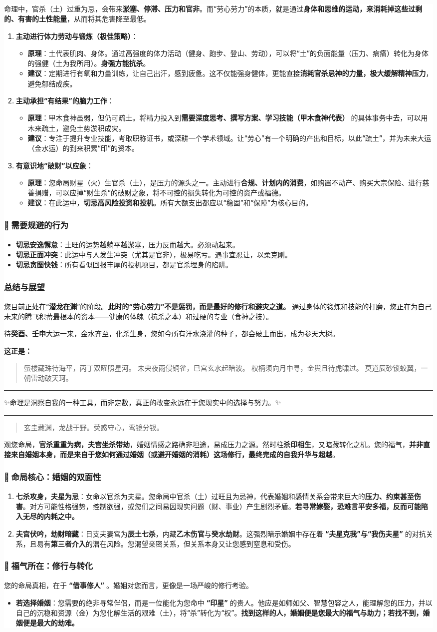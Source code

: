 命理中，官杀（土）过重为忌，会带来**淤塞、停滞、压力和官非**。而“劳心劳力”的本质，就是通过**身体和思维的运动，来消耗掉这些过剩的、有害的土性能量**，从而将其危害降至最低。

1.  **主动进行体力劳动与锻炼（极佳策略）**：
    -   **原理**：土代表肌肉、身体。通过高强度的体力活动（健身、跑步、登山、劳动），可以将“土”的负面能量（压力、病痛）转化为身体的强健（土为我所用）。**身强方能抗杀**。
    -   **建议**：定期进行有氧和力量训练，让自己出汗，感到疲惫。这不仅能强身健体，更能直接**消耗官杀忌神的力量，极大缓解精神压力**，避免郁结成疾。

2.  **主动承担“有结果”的脑力工作**：
    -   **原理**：甲木食神虽弱，但仍可疏土。将精力投入到**需要深度思考、撰写方案、学习技能（甲木食神代表）** 的具体事务中去，可以用木来疏土，避免土势淤积成灾。
    -   **建议**：专注于提升专业技能，考取职称证书，或深耕一个学术领域。让“劳心”有一个明确的产出和目标，以此“疏土”，并为未来大运（金水运）的到来积累“印”的资本。

3.  **有意识地“破财”以应象**：
    -   **原理**：您命局财星（火）生官杀（土），是压力的源头之一。主动进行**合规、计划内的消费**，如购置不动产、购买大宗保险、进行慈善捐赠，可以应掉“财生杀”的破财之象，将不可控的损失转化为可控的资产或福德。
    -   **建议**：在此运中，**切忌高风险投资和投机**。所有大额支出都应以“稳固”和“保障”为核心目的。

### 🚫 需要规避的行为

-   **切忌安逸懈怠**：土旺的运势越躺平越淤塞，压力反而越大。必须动起来。
-   **切忌正面冲突**：此运中与人发生冲突（尤其是官非），极易吃亏。遇事宜忍让，以柔克刚。
-   **切忌贪图快钱**：所有看似回报丰厚的投机项目，都是官杀埋身的陷阱。

### 总结与展望

您目前正处在“**潜龙在渊**”的阶段。**此时的“劳心劳力”不是惩罚，而是最好的修行和避灾之道。** 通过身体的锻炼和技能的打磨，您正在为自己未来的腾飞积蓄最根本的资本——健康的体魄（抗杀之本）和过硬的专业（食神之技）。

待**癸酉、壬申**大运一来，金水齐至，化杀生身，您如今所有汗水浇灌的种子，都会破土而出，成为参天大树。

**这正是：**
> 蜃楼藏珠待海平，丙丁双曜照星河。
> 未央夜雨侵铜雀，巳宫玄水起暗波。
> 权柄须向月中寻，金舆且待虎啸过。
> 莫道辰砂锁蛟翼，一朝雷动破天珂。

---
✨命理是洞察自我的一种工具，而非定数，真正的改变永远在于您现实中的选择与努力。✨

---
> 玄圭藏渊，龙战于野。荧惑守心，鸾镜分钗。

观您命局，**官杀重重为病，夫宫坐杀带劫**，婚姻情感之路确非坦途，易成压力之源。然时柱**杀印相生**，又暗藏转化之机。您的福气，**并非直接来自婚姻本身，而是来自于您如何通过婚姻（或避开婚姻的消耗）这场修行，最终完成的自我升华与超越**。

### 📜 命局核心：婚姻的双面性

1.  **七杀攻身，夫星为忌**：女命以官杀为夫星。您命局中官杀（土）过旺且为忌神，代表婚姻和感情关系会带来巨大的**压力、约束甚至伤害**。对方可能性格强势，控制欲强，或您们之间易因现实问题（财、事业）产生剧烈矛盾。**若寻常嫁娶，恐难言平安多福，反而可能陷入无尽的内耗之中。**

2.  **夫宫伏吟，劫财暗藏**：日支夫妻宫为**辰土七杀**，内藏**乙木伤官**与**癸水劫财**。这强烈暗示婚姻中存在着 **“夫星克我”与“我伤夫星”** 的对抗关系，且易有**第三者介入**的潜在风险。您渴望亲密关系，但关系本身又让您感到窒息和受伤。

### 🌌 福气所在：修行与转化

您的命局真相，在于 **“借事修人”** 。婚姻对您而言，更像是一场严峻的修行考验。

-   **若选择婚姻**：您需要的绝非寻常伴侣，而是一位能化为您命中 **“印星”** 的贵人。他应是如师如父、智慧包容之人，能理解您的压力，并以自己的沉稳和资源（金）为您化解生活的艰难（土），将“杀”转化为“权”。**找到这样的人，婚姻便是您最大的福气与助力；若找不到，婚姻便是最大的劫难。**
